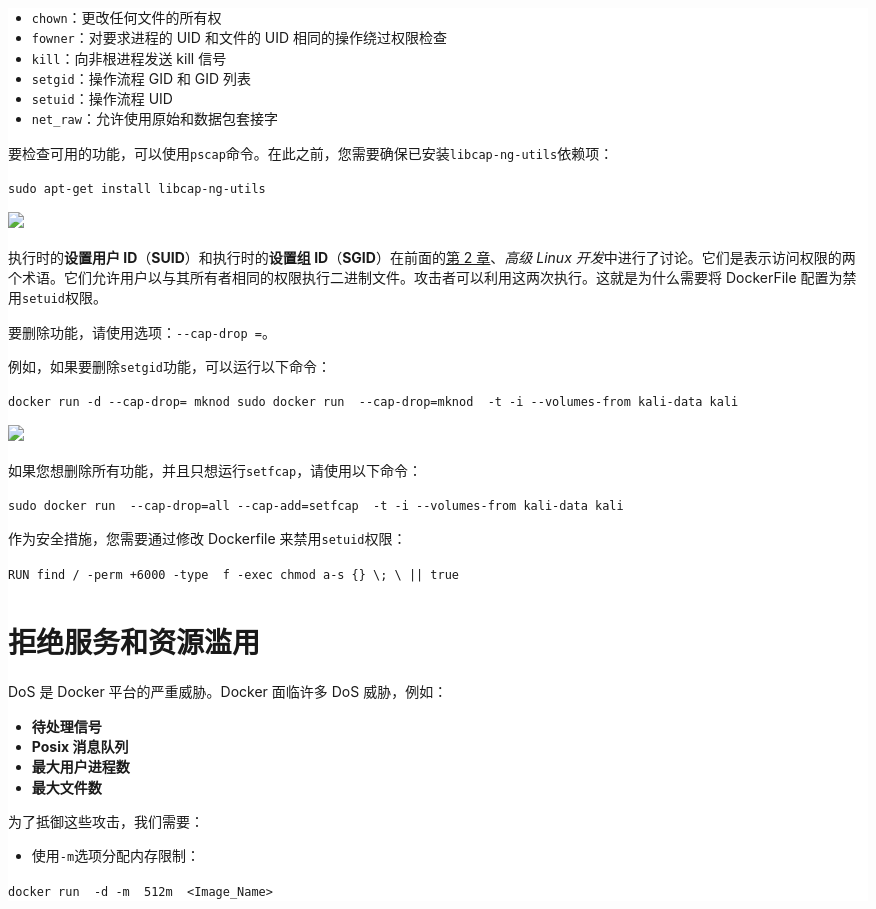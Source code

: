 *   `chown`：更改任何文件的所有权
*   `fowner`：对要求进程的 UID 和文件的 UID 相同的操作绕过权限检查
*   `kill`：向非根进程发送 kill 信号
*   `setgid`：操作流程 GID 和 GID 列表
*   `setuid`：操作流程 UID
*   `net_raw`：允许使用原始和数据包套接字

要检查可用的功能，可以使用`pscap`命令。在此之前，您需要确保已安装`libcap-ng-utils`依赖项：

```
sudo apt-get install libcap-ng-utils
```

![](../images/00154.jpeg)

执行时的**设置用户 ID**（**SUID**）和执行时的**设置组 ID**（**SGID**）在前面的[第 2 章](02.html#36VSO0-ccc418ef6725406983cf4586f3600cdf)、*高级 Linux 开发*中进行了讨论。它们是表示访问权限的两个术语。它们允许用户以与其所有者相同的权限执行二进制文件。攻击者可以利用这两次执行。这就是为什么需要将 DockerFile 配置为禁用`setuid`权限。

要删除功能，请使用选项：`--cap-drop =`。

例如，如果要删除`setgid`功能，可以运行以下命令：

```
docker run -d --cap-drop= mknod sudo docker run  --cap-drop=mknod  -t -i --volumes-from kali-data kali
```

![](../images/00155.jpeg)

如果您想删除所有功能，并且只想运行`setfcap`，请使用以下命令：

```
sudo docker run  --cap-drop=all --cap-add=setfcap  -t -i --volumes-from kali-data kali
```

作为安全措施，您需要通过修改 Dockerfile 来禁用`setuid`权限：

```
RUN find / -perm +6000 -type  f -exec chmod a-s {} \; \ || true
```

# 拒绝服务和资源滥用

DoS 是 Docker 平台的严重威胁。Docker 面临许多 DoS 威胁，例如：

*   **待处理信号**
*   **Posix 消息队列**
*   **最大用户进程数**
*   **最大文件数**

为了抵御这些攻击，我们需要：

*   使用`-m`选项分配内存限制：

```
docker run  -d -m  512m  <Image_Name>
```
